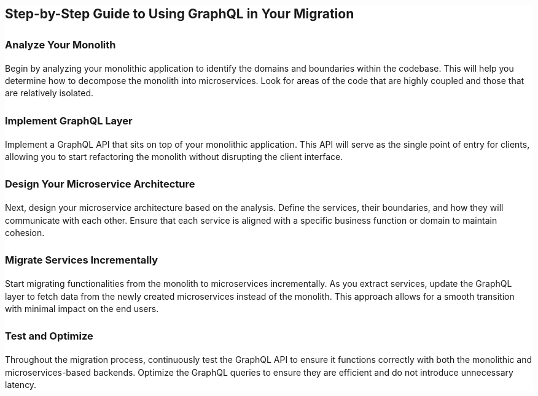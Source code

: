 ## Step-by-Step Guide to Using GraphQL in Your Migration

### Analyze Your Monolith

Begin by analyzing your monolithic application to identify the domains and boundaries within the codebase. This will help you determine how to decompose the monolith into microservices. Look for areas of the code that are highly coupled and those that are relatively isolated.

### Implement GraphQL Layer

Implement a GraphQL API that sits on top of your monolithic application. This API will serve as the single point of entry for clients, allowing you to start refactoring the monolith without disrupting the client interface.

### Design Your Microservice Architecture

Next, design your microservice architecture based on the analysis. Define the services, their boundaries, and how they will communicate with each other. Ensure that each service is aligned with a specific business function or domain to maintain cohesion.

### Migrate Services Incrementally

Start migrating functionalities from the monolith to microservices incrementally. As you extract services, update the GraphQL layer to fetch data from the newly created microservices instead of the monolith. This approach allows for a smooth transition with minimal impact on the end users.

### Test and Optimize

Throughout the migration process, continuously test the GraphQL API to ensure it functions correctly with both the monolithic and microservices-based backends. Optimize the GraphQL queries to ensure they are efficient and do not introduce unnecessary latency.
